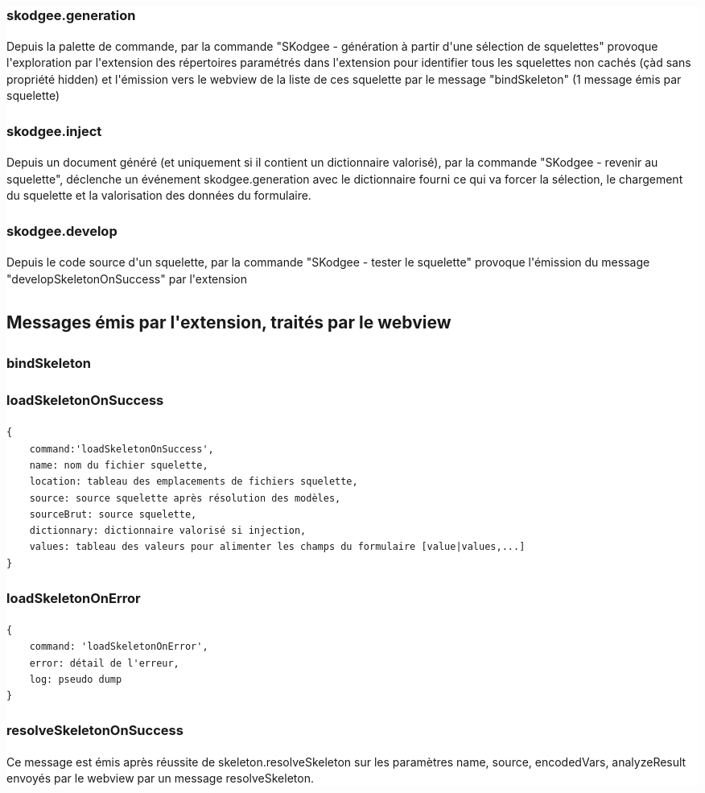 ### skodgee.generation

Depuis la palette de commande, par la commande "SKodgee - génération à partir d'une sélection de squelettes"
provoque l'exploration par l'extension des répertoires paramétrés dans l'extension pour identifier tous les
squelettes non cachés (çàd sans propriété hidden) et l'émission vers le webview de la liste de ces squelette
par le message "bindSkeleton" (1 message émis par squelette)

### skodgee.inject

Depuis un document généré (et uniquement si il contient un dictionnaire valorisé), par la commande
"SKodgee - revenir au squelette", déclenche un événement skodgee.generation avec le dictionnaire fourni ce qui va
forcer la sélection, le chargement du squelette et la valorisation des données du formulaire.

### skodgee.develop

Depuis le code source d'un squelette, par la commande "SKodgee - tester le squelette"
provoque l'émission du message "developSkeletonOnSuccess" par l'extension

## Messages émis par l'extension, traités par le webview

### bindSkeleton

### loadSkeletonOnSuccess

    {
        command:'loadSkeletonOnSuccess',
        name: nom du fichier squelette,
        location: tableau des emplacements de fichiers squelette,
        source: source squelette après résolution des modèles,
        sourceBrut: source squelette,
        dictionnary: dictionnaire valorisé si injection,
        values: tableau des valeurs pour alimenter les champs du formulaire [value|values,...]
    }

### loadSkeletonOnError

    {
        command: 'loadSkeletonOnError',
        error: détail de l'erreur,
        log: pseudo dump 
    }

### resolveSkeletonOnSuccess

Ce message est émis après réussite de skeleton.resolveSkeleton sur les paramètres name, source, encodedVars, analyzeResult
envoyés par le webview par un message resolveSkeleton.
